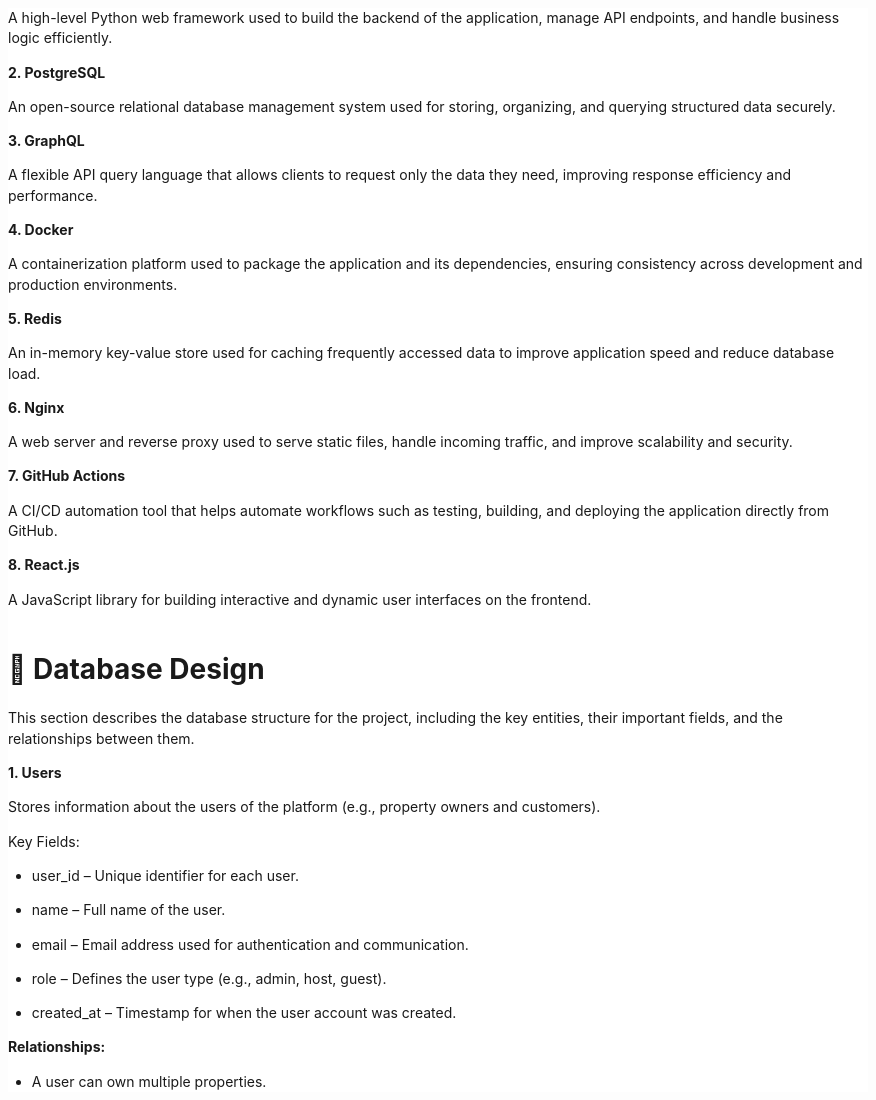 A high-level Python web framework used to build the backend of the application, manage API endpoints, and handle business logic efficiently.

**2. PostgreSQL**

An open-source relational database management system used for storing, organizing, and querying structured data securely.

**3. GraphQL**

A flexible API query language that allows clients to request only the data they need, improving response efficiency and performance.

**4. Docker**

A containerization platform used to package the application and its dependencies, ensuring consistency across development and production environments.

**5. Redis**

An in-memory key-value store used for caching frequently accessed data to improve application speed and reduce database load.

**6. Nginx**

A web server and reverse proxy used to serve static files, handle incoming traffic, and improve scalability and security.

**7. GitHub Actions**

A CI/CD automation tool that helps automate workflows such as testing, building, and deploying the application directly from GitHub.

**8. React.js**

A JavaScript library for building interactive and dynamic user interfaces on the frontend.

# 🧮 Database Design

This section describes the database structure for the project, including the key entities, their important fields, and the relationships between them.

**1. Users**

Stores information about the users of the platform (e.g., property owners and customers).

Key Fields:

  - user_id – Unique identifier for each user.
  
  - name – Full name of the user.
  
  - email – Email address used for authentication and communication.
  
  - role – Defines the user type (e.g., admin, host, guest).
  
  - created_at – Timestamp for when the user account was created.

**Relationships:**

- A user can own multiple properties.
